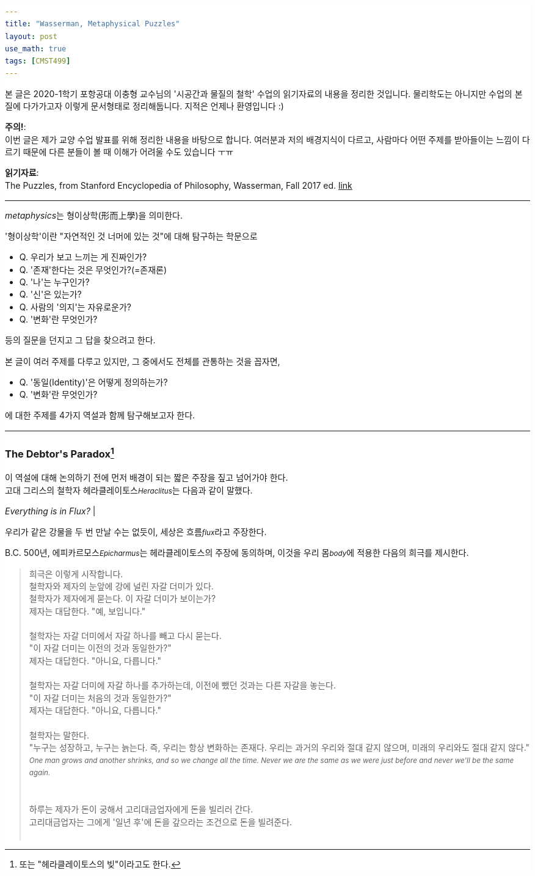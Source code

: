 ```yaml
---
title: "Wasserman, Metaphysical Puzzles"
layout: post
use_math: true
tags: [CMST499]
---
```



본 글은 2020-1학기 포항공대 이충형 교수님의 '시공간과 물질의 철학' 수업의 읽기자료의 내용을 정리한 것입니다. 물리학도는 아니지만 수업의 본질에 다가가고자 이렇게 문서형태로 정리해둡니다. 지적은 언제나 환영입니다 :)

**주의!**:<br>
이번 글은 제가 교양 수업 발표를 위해 정리한 내용을 바탕으로 합니다. 여러분과 저의 배경지식이 다르고, 사람마다 어떤 주제를 받아들이는 느낌이 다르기 때문에 다른 분들이 볼 때 이해가 어려울 수도 있습니다 ㅜㅠ<br>

**읽기자료**:<br>
The Puzzles, from Stanford Encyclopedia of Philosophy, Wasserman, Fall 2017 ed. [link](https://plato.stanford.edu/entries/material-constitution/)<br>

<hr>

*metaphysics*는 형이상학(形而上學)을 의미한다.<br>

'형이상학'이란 "자연적인 것 너머에 있는 것"에 대해 탐구하는 학문으로<br>
- Q. 우리가 보고 느끼는 게 진짜인가?
- Q. '존재'한다는 것은 무엇인가?(=존재론)
- Q. '나'는 누구인가?
- Q. '신'은 있는가?
- Q. 사람의 '의지'는 자유로운가?
- Q. '변화'란 무엇인가?

등의 질문을 던지고 그 답을 찾으려고 한다.<br>

본 글이 여러 주제를 다루고 있지만, 그 중에서도 전체를 관통하는 것을 꼽자면,<br>
- Q. '동일(Identity)'은 어떻게 정의하는가?
- Q. '변화'란 무엇인가?

에 대한 주제를 4가지 역설과 함께 탐구해보고자 한다.

<hr>

### The Debtor's Paradox[^1]
이 역설에 대해 논의하기 전에 먼저 배경이 되는 짧은 주장을 짚고 넘어가야 한다.<br>
고대 그리스의 철학자 헤라클레이토스<small>*Heraclitus*</small>는 다음과 같이 말했다.<br>

*Everything is in Flux?* |

우리가 같은 강물을 두 번 만날 수는 없듯이, 세상은 흐름<small>*flux*</small>라고 주장한다.<br>

B.C. 500년, 에피카르모스<small>*Epicharmus*</small>는 헤라클레이토스의 주장에 동의하며, 이것을 우리 몸<small>*body*</small>에 적용한 다음의 희극를 제시한다.<br>

> 희극은 이렇게 시작합니다.<br>
철학자와 제자의 눈앞에 강에 널린 자갈 더미가 있다.<br>
철학자가 제자에게 묻는다. 이 자갈 더미가 보이는가?<br>
제자는 대답한다. "예, 보입니다."<br><br>
철학자는 자갈 더미에서 자갈 하나를 빼고 다시 묻는다.<br>
"이 자갈 더미는 이전의 것과 동일한가?"<br>
제자는 대답한다. "아니요, 다릅니다."<br><br>
철학자는 자갈 더미에 자갈 하나를 추가하는데, 이전에 뺐던 것과는 다른 자갈을 놓는다.<br>
"이 자갈 더미는 처음의 것과 동일한가?"<br>
제자는 대답한다. "아니요, 다릅니다."<br><br>
철학자는 말한다.<br>
"누구는 성장하고, 누구는 늙는다. 즉, 우리는 항상 변화하는 존재다. 우리는 과거의 우리와 절대 같지 않으며, 미래의 우리와도 절대 같지 않다."<br><small>*One man grows and another shrinks, and so we change all the time. Never we are the same as we were just before and never we'll be the same again.*</small><br><br><br>
하루는 제자가 돈이 궁해서 고리대금업자에게 돈을 빌리러 간다.<br>
고리대금업자는 그에게 '일년 후'에 돈을 갚으라는 조건으로 돈을 빌려준다.<br><br>

[^1]: 또는 "헤라클레이토스의 빚"이라고도 한다.
[^2]: 하지만, 본인도 이 분야에 대해 잘 알지 못하기 때문에 언급만 하고 넘어가겠다.
[^3]: Same-time, Same-place(STSP)의 상황으로, 같은 공간에 동시에 두 물체가 존재하는 상황이다.